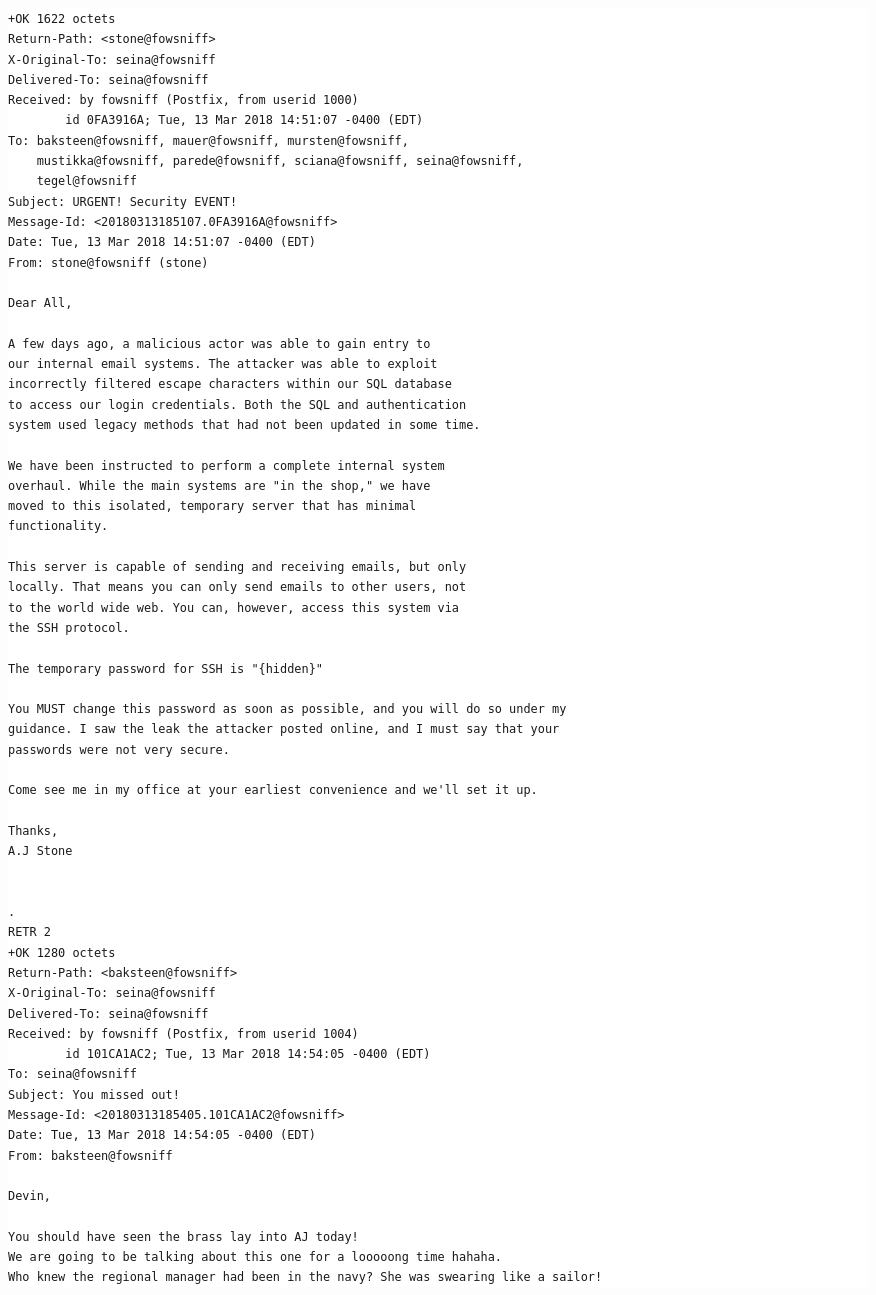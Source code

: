 ```
+OK 1622 octets
Return-Path: <stone@fowsniff>
X-Original-To: seina@fowsniff
Delivered-To: seina@fowsniff
Received: by fowsniff (Postfix, from userid 1000)
        id 0FA3916A; Tue, 13 Mar 2018 14:51:07 -0400 (EDT)
To: baksteen@fowsniff, mauer@fowsniff, mursten@fowsniff,
    mustikka@fowsniff, parede@fowsniff, sciana@fowsniff, seina@fowsniff,
    tegel@fowsniff
Subject: URGENT! Security EVENT!
Message-Id: <20180313185107.0FA3916A@fowsniff>
Date: Tue, 13 Mar 2018 14:51:07 -0400 (EDT)
From: stone@fowsniff (stone)

Dear All,

A few days ago, a malicious actor was able to gain entry to
our internal email systems. The attacker was able to exploit
incorrectly filtered escape characters within our SQL database
to access our login credentials. Both the SQL and authentication
system used legacy methods that had not been updated in some time.

We have been instructed to perform a complete internal system
overhaul. While the main systems are "in the shop," we have
moved to this isolated, temporary server that has minimal
functionality.

This server is capable of sending and receiving emails, but only
locally. That means you can only send emails to other users, not
to the world wide web. You can, however, access this system via 
the SSH protocol.

The temporary password for SSH is "{hidden}"

You MUST change this password as soon as possible, and you will do so under my
guidance. I saw the leak the attacker posted online, and I must say that your
passwords were not very secure.

Come see me in my office at your earliest convenience and we'll set it up.

Thanks,
A.J Stone


.
RETR 2
+OK 1280 octets
Return-Path: <baksteen@fowsniff>
X-Original-To: seina@fowsniff
Delivered-To: seina@fowsniff
Received: by fowsniff (Postfix, from userid 1004)
        id 101CA1AC2; Tue, 13 Mar 2018 14:54:05 -0400 (EDT)
To: seina@fowsniff
Subject: You missed out!
Message-Id: <20180313185405.101CA1AC2@fowsniff>
Date: Tue, 13 Mar 2018 14:54:05 -0400 (EDT)
From: baksteen@fowsniff

Devin,

You should have seen the brass lay into AJ today!
We are going to be talking about this one for a looooong time hahaha.
Who knew the regional manager had been in the navy? She was swearing like a sailor!
```